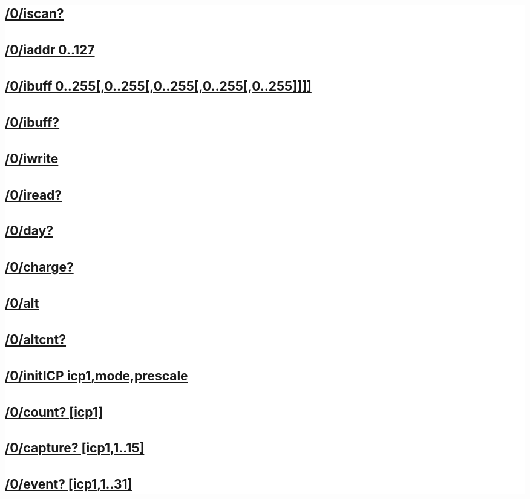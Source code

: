 
## [/0/iscan?](../i2c-debug#0iscan)


## [/0/iaddr 0..127](../i2c-debug#0iaddr-0127)


## [/0/ibuff 0..255\[,0..255\[,0..255\[,0..255\[,0..255\]\]\]\]](../i2c-debug#0ibuff-02550255025502550255)


## [/0/ibuff?](../i2c-debug#0ibuff)


## [/0/iwrite](../i2c-debug#0iwrite)


## [/0/iread?](../i2c-debug#0iread)


## [/0/day?](../DayNight#0day)


## [/0/charge?](../AmpHr#0charge)


## [/0/alt](../Alternat#0alt)


## [/0/altcnt?](../Alternat#0altcnt)


## [/0/initICP icp1,mode,prescale](../Capture#0initicp-icp1modeprescale)


## [/0/count? \[icp1\]](../Capture#0count-icp1)


## [/0/capture? \[icp1,1..15\]](../Capture#0capture-icp1115)


## [/0/event? \[icp1,1..31\]](../Capture#0event-icp1131)
